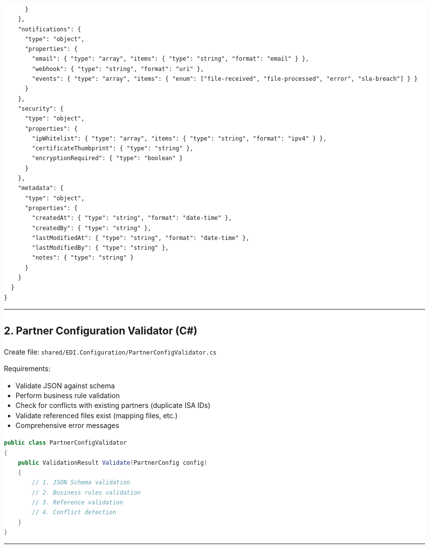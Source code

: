 ```
      }
    },
    "notifications": {
      "type": "object",
      "properties": {
        "email": { "type": "array", "items": { "type": "string", "format": "email" } },
        "webhook": { "type": "string", "format": "uri" },
        "events": { "type": "array", "items": { "enum": ["file-received", "file-processed", "error", "sla-breach"] } }
      }
    },
    "security": {
      "type": "object",
      "properties": {
        "ipWhitelist": { "type": "array", "items": { "type": "string", "format": "ipv4" } },
        "certificateThumbprint": { "type": "string" },
        "encryptionRequired": { "type": "boolean" }
      }
    },
    "metadata": {
      "type": "object",
      "properties": {
        "createdAt": { "type": "string", "format": "date-time" },
        "createdBy": { "type": "string" },
        "lastModifiedAt": { "type": "string", "format": "date-time" },
        "lastModifiedBy": { "type": "string" },
        "notes": { "type": "string" }
      }
    }
  }
}
```

---

## 2. Partner Configuration Validator (C#)

Create file: `shared/EDI.Configuration/PartnerConfigValidator.cs`

Requirements:
- Validate JSON against schema
- Perform business rule validation
- Check for conflicts with existing partners (duplicate ISA IDs)
- Validate referenced files exist (mapping files, etc.)
- Comprehensive error messages

```csharp
public class PartnerConfigValidator
{
    public ValidationResult Validate(PartnerConfig config)
    {
        // 1. JSON Schema validation
        // 2. Business rules validation
        // 3. Reference validation
        // 4. Conflict detection
    }
}
```

---